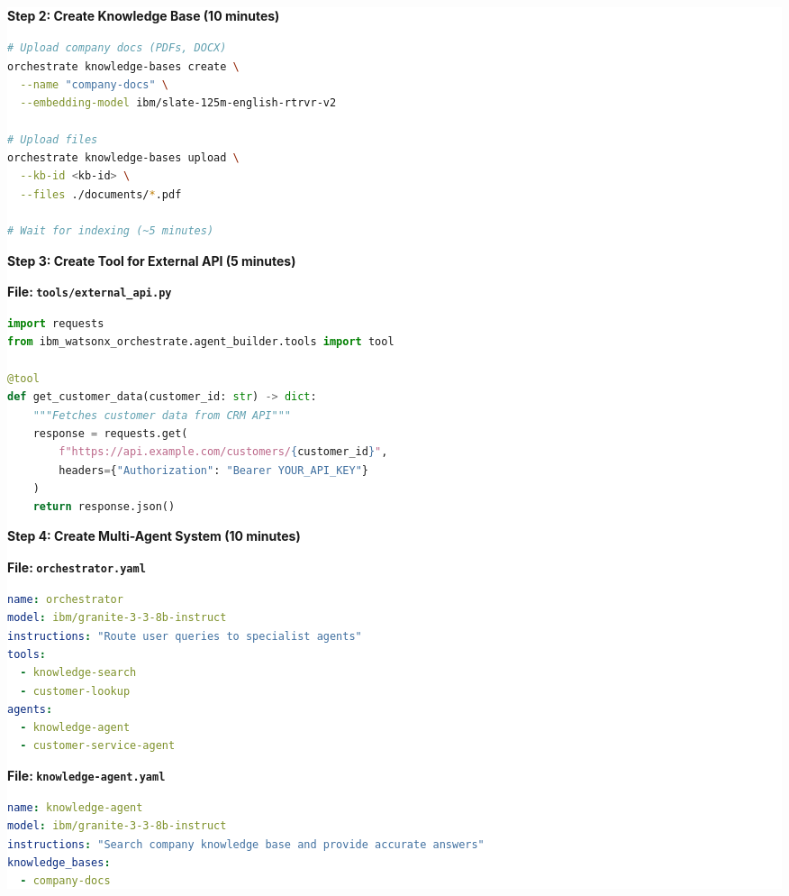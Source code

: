 **Step 2: Create Knowledge Base (10 minutes)**
```bash
# Upload company docs (PDFs, DOCX)
orchestrate knowledge-bases create \
  --name "company-docs" \
  --embedding-model ibm/slate-125m-english-rtrvr-v2

# Upload files
orchestrate knowledge-bases upload \
  --kb-id <kb-id> \
  --files ./documents/*.pdf

# Wait for indexing (~5 minutes)
```

**Step 3: Create Tool for External API (5 minutes)**

**File: `tools/external_api.py`**
```python
import requests
from ibm_watsonx_orchestrate.agent_builder.tools import tool

@tool
def get_customer_data(customer_id: str) -> dict:
    """Fetches customer data from CRM API"""
    response = requests.get(
        f"https://api.example.com/customers/{customer_id}",
        headers={"Authorization": "Bearer YOUR_API_KEY"}
    )
    return response.json()
```

**Step 4: Create Multi-Agent System (10 minutes)**

**File: `orchestrator.yaml`**
```yaml
name: orchestrator
model: ibm/granite-3-3-8b-instruct
instructions: "Route user queries to specialist agents"
tools:
  - knowledge-search
  - customer-lookup
agents:
  - knowledge-agent
  - customer-service-agent
```

**File: `knowledge-agent.yaml`**
```yaml
name: knowledge-agent
model: ibm/granite-3-3-8b-instruct
instructions: "Search company knowledge base and provide accurate answers"
knowledge_bases:
  - company-docs
```
